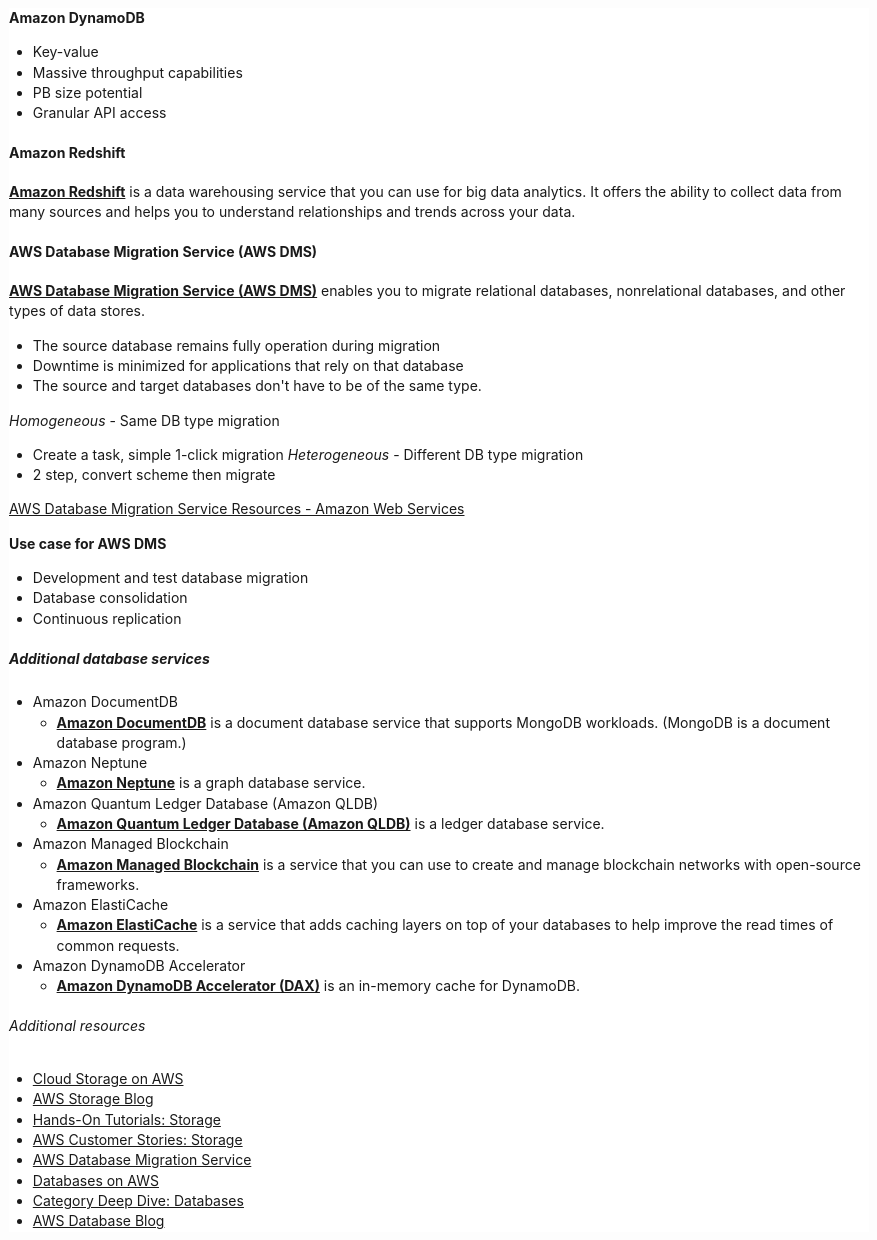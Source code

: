 **Amazon DynamoDB**
- Key-value
- Massive throughput capabilities
- PB size potential
- Granular API access

#### Amazon Redshift
[**Amazon Redshift**](https://aws.amazon.com/redshift) is a data warehousing service that you can use for big data analytics. It offers the ability to collect data from many sources and helps you to understand relationships and trends across your data. 

#### AWS Database Migration Service (AWS DMS)
[**AWS Database Migration Service (AWS DMS)**](https://aws.amazon.com/dms/) enables you to migrate relational databases, nonrelational databases, and other types of data stores.

- The source database remains fully operation during migration
- Downtime is minimized for applications that rely on that database
- The source and target databases don't have to be of the same type.

*Homogeneous* - Same DB type migration
- Create a task, simple 1-click migration
*Heterogeneous* - Different DB type migration
- 2 step, convert scheme then migrate

[AWS Database Migration Service Resources - Amazon Web Services](https://aws.amazon.com/dms/resources/)

**Use case for AWS DMS**
- Development and test database migration
- Database consolidation
- Continuous replication

##### Additional database services
- Amazon DocumentDB
	- [**Amazon DocumentDB**](https://aws.amazon.com/documentdb) is a document database service that supports MongoDB workloads. (MongoDB is a document database program.)
- Amazon Neptune
	- [**Amazon Neptune**](https://aws.amazon.com/neptune) is a graph database service.
- Amazon Quantum Ledger Database (Amazon QLDB)
	- [**Amazon Quantum Ledger Database (Amazon QLDB)**](https://aws.amazon.com/qldb) is a ledger database service.
- Amazon Managed Blockchain
	- [**Amazon Managed Blockchain**](https://aws.amazon.com/managed-blockchain) is a service that you can use to create and manage blockchain networks with open-source frameworks.
- Amazon ElastiCache
	- [**Amazon ElastiCache**](https://aws.amazon.com/elasticache) is a service that adds caching layers on top of your databases to help improve the read times of common requests.
- Amazon DynamoDB Accelerator
	- [**Amazon DynamoDB Accelerator (DAX)**](https://aws.amazon.com/dynamodb/dax/) is an in-memory cache for DynamoDB.

###### Additional resources
-   [Cloud Storage on AWS](https://aws.amazon.com/products/storage)
-   [AWS Storage Blog](https://aws.amazon.com/blogs/storage/)
-   [Hands-On Tutorials: Storage](https://aws.amazon.com/getting-started/hands-on/?awsf.getting-started-category=category%23storage&awsf.getting-started-content-type=content-type%23hands-on)
-   [AWS Customer Stories: Storage](https://aws.amazon.com/solutions/case-studies/?customer-references-cards.sort-by=item.additionalFields.publishedDate&customer-references-cards.sort-order=desc&awsf.customer-references-location=*all&awsf.customer-references-segment=*all&awsf.customer-references-product=product%23vpc%7Cproduct%23api-gateway%7Cproduct%23cloudfront%7Cproduct%23route53%7Cproduct%23directconnect%7Cproduct%23elb&awsf.customer-references-category=category%23storage)
-   [AWS Database Migration Service](https://aws.amazon.com/dms/)
-   [Databases on AWS](https://aws.amazon.com/products/databases)
-   [Category Deep Dive: Databases](https://aws.amazon.com/getting-started/deep-dive-databases/)
-   [AWS Database Blog](https://aws.amazon.com/blogs/database/)